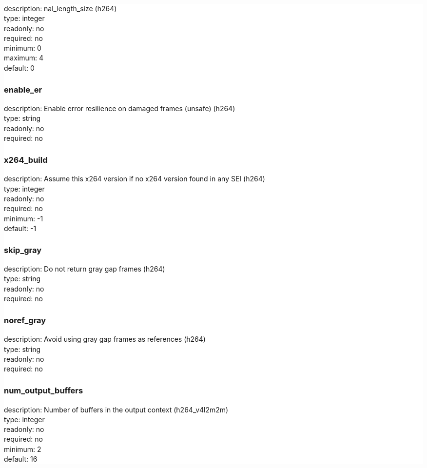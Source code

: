   
description:
nal_length_size (h264)  
type: integer  
readonly: no  
required: no  
minimum: 0  
maximum: 4  
default: 0  

### enable_er

  
description:
Enable error resilience on damaged frames (unsafe) (h264)  
type: string  
readonly: no  
required: no  

### x264_build

  
description:
Assume this x264 version if no x264 version found in any SEI (h264)  
type: integer  
readonly: no  
required: no  
minimum: -1  
default: -1  

### skip_gray

  
description:
Do not return gray gap frames (h264)  
type: string  
readonly: no  
required: no  

### noref_gray

  
description:
Avoid using gray gap frames as references (h264)  
type: string  
readonly: no  
required: no  

### num_output_buffers

  
description:
Number of buffers in the output context (h264_v4l2m2m)  
type: integer  
readonly: no  
required: no  
minimum: 2  
default: 16  
